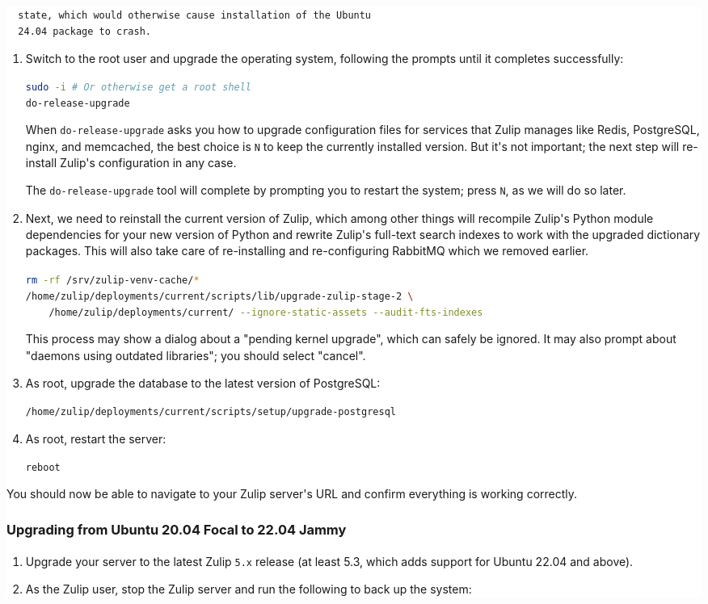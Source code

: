       state, which would otherwise cause installation of the Ubuntu
      24.04 package to crash.

1. Switch to the root user and upgrade the operating system, following
   the prompts until it completes successfully:

   ```bash
   sudo -i # Or otherwise get a root shell
   do-release-upgrade
   ```

   When `do-release-upgrade` asks you how to upgrade configuration
   files for services that Zulip manages like Redis, PostgreSQL,
   nginx, and memcached, the best choice is `N` to keep the
   currently installed version. But it's not important; the next
   step will re-install Zulip's configuration in any case.

   The `do-release-upgrade` tool will complete by prompting you to
   restart the system; press `N`, as we will do so later.

1. Next, we need to reinstall the current version of Zulip, which
   among other things will recompile Zulip's Python module
   dependencies for your new version of Python and rewrite Zulip's
   full-text search indexes to work with the upgraded dictionary
   packages. This will also take care of re-installing and re-configuring
   RabbitMQ which we removed earlier.

   ```bash
   rm -rf /srv/zulip-venv-cache/*
   /home/zulip/deployments/current/scripts/lib/upgrade-zulip-stage-2 \
       /home/zulip/deployments/current/ --ignore-static-assets --audit-fts-indexes
   ```

   This process may show a dialog about a "pending kernel upgrade",
   which can safely be ignored. It may also prompt about "daemons
   using outdated libraries"; you should select "cancel".

1. As root, upgrade the database to the latest version of PostgreSQL:

   ```bash
   /home/zulip/deployments/current/scripts/setup/upgrade-postgresql
   ```

1. As root, restart the server:

   ```bash
   reboot
   ```

You should now be able to navigate to your Zulip server's URL and
confirm everything is working correctly.

[rabbitmq-bug]: https://bugs.launchpad.net/ubuntu/+source/rabbitmq-server/+bug/2074309

### Upgrading from Ubuntu 20.04 Focal to 22.04 Jammy

1. Upgrade your server to the latest Zulip `5.x` release (at
   least 5.3, which adds support for Ubuntu 22.04 and above).

2. As the Zulip user, stop the Zulip server and run the following
   to back up the system:


[backups]: export-and-import.md#backups
[changelog]: ../overview/changelog.md
[upgrade-from-git]: #upgrading-from-a-git-repository
[zulip/zulip]: https://github.com/zulip/zulip/
[context]: http://nginx.org/en/docs/beginners_guide.html#conf_structure
[http-context]: http://nginx.org/en/docs/http/ngx_http_core_module.html#http
[server-context]: http://nginx.org/en/docs/http/ngx_http_core_module.html#server
[docker-upgrade]: https://github.com/zulip/docker-zulip#upgrading-the-zulip-container
   [bookworm-upgrade]: https://www.debian.org/releases/bookworm/amd64/release-notes/ch-upgrading.html
   [bullseye-upgrade]: https://www.debian.org/releases/bullseye/amd64/release-notes/ch-upgrading.html
   [debian-upgrade-os]: https://www.debian.org/releases/buster/amd64/release-notes/ch-upgrading.html
